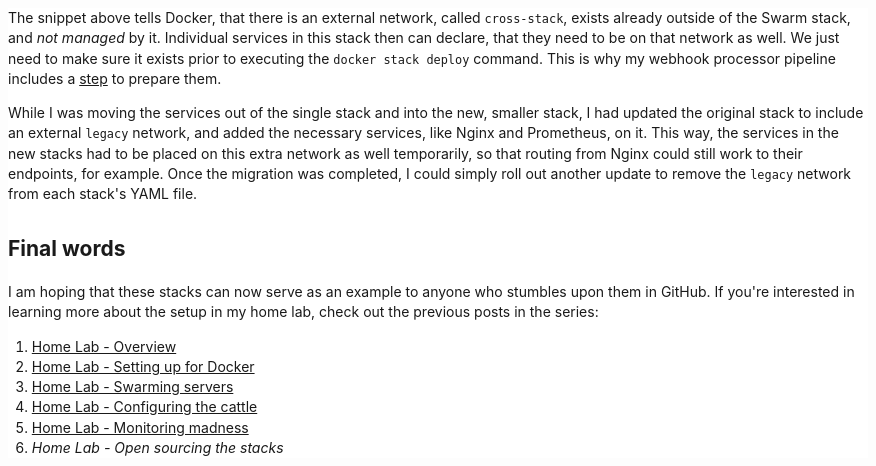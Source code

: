 The snippet above tells Docker, that there is an external network, called `cross-stack`, exists already outside of the Swarm stack, and *not managed* by it. Individual services in this stack then can declare, that they need to be on that network as well. We just need to make sure it exists prior to executing the `docker stack deploy` command. This is why my webhook processor pipeline includes a [step](https://github.com/rycus86/home-stack-webhooks/blob/master/config/updater.yml#L110) to prepare them.

While I was moving the services out of the single stack and into the new, smaller stack, I had updated the original stack to include an external `legacy` network, and added the necessary services, like Nginx and Prometheus, on it. This way, the services in the new stacks had to be placed on this extra network as well temporarily, so that routing from Nginx could still work to their endpoints, for example. Once the migration was completed, I could simply roll out another update to remove the `legacy` network from each stack's YAML file.

## Final words

I am hoping that these stacks can now serve as an example to anyone who stumbles upon them in GitHub. If you're interested in learning more about the setup in my home lab, check out the previous posts in the series:

1. [Home Lab - Overview](https://blog.viktoradam.net/2018/01/03/home-lab-part1-overview/)
2. [Home Lab - Setting up for Docker](https://blog.viktoradam.net/2018/01/05/home-lab-part-2-docker-setup/)
3. [Home Lab - Swarming servers](https://blog.viktoradam.net/2018/01/13/home-lab-part3-swarm-cluster/)
4. [Home Lab - Configuring the cattle](https://blog.viktoradam.net/2018/01/20/home-lab-part4-auto-configuration/)
5. [Home Lab - Monitoring madness](https://blog.viktoradam.net/2018/02/06/home-lab-part5-monitoring-madness/)
6. *Home Lab - Open sourcing the stacks*
